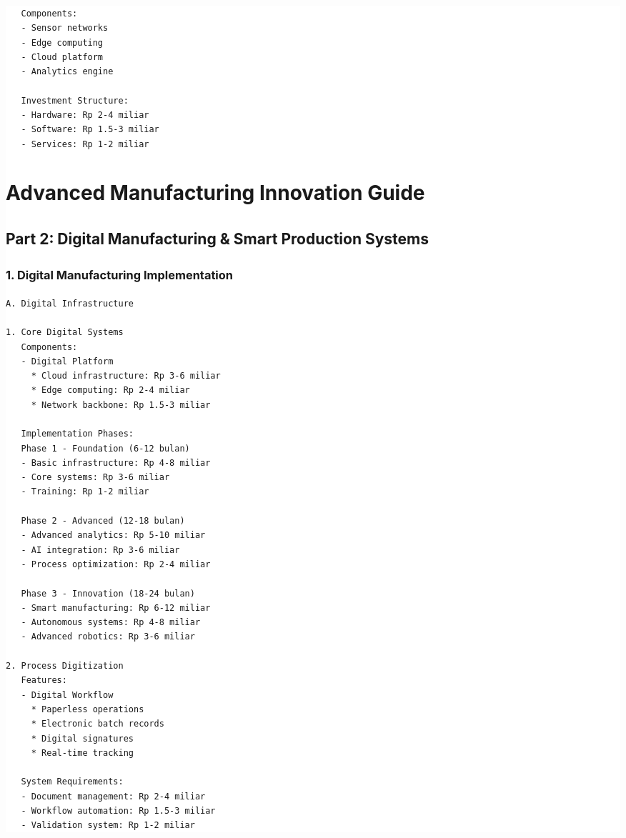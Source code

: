 ```plaintext
   Components:
   - Sensor networks
   - Edge computing
   - Cloud platform
   - Analytics engine
   
   Investment Structure:
   - Hardware: Rp 2-4 miliar
   - Software: Rp 1.5-3 miliar
   - Services: Rp 1-2 miliar
```

# Advanced Manufacturing Innovation Guide
## Part 2: Digital Manufacturing & Smart Production Systems

### 1. Digital Manufacturing Implementation

```plaintext
A. Digital Infrastructure

1. Core Digital Systems
   Components:
   - Digital Platform
     * Cloud infrastructure: Rp 3-6 miliar
     * Edge computing: Rp 2-4 miliar
     * Network backbone: Rp 1.5-3 miliar
   
   Implementation Phases:
   Phase 1 - Foundation (6-12 bulan)
   - Basic infrastructure: Rp 4-8 miliar
   - Core systems: Rp 3-6 miliar
   - Training: Rp 1-2 miliar

   Phase 2 - Advanced (12-18 bulan)
   - Advanced analytics: Rp 5-10 miliar
   - AI integration: Rp 3-6 miliar
   - Process optimization: Rp 2-4 miliar

   Phase 3 - Innovation (18-24 bulan)
   - Smart manufacturing: Rp 6-12 miliar
   - Autonomous systems: Rp 4-8 miliar
   - Advanced robotics: Rp 3-6 miliar

2. Process Digitization
   Features:
   - Digital Workflow
     * Paperless operations
     * Electronic batch records
     * Digital signatures
     * Real-time tracking
   
   System Requirements:
   - Document management: Rp 2-4 miliar
   - Workflow automation: Rp 1.5-3 miliar
   - Validation system: Rp 1-2 miliar
```

